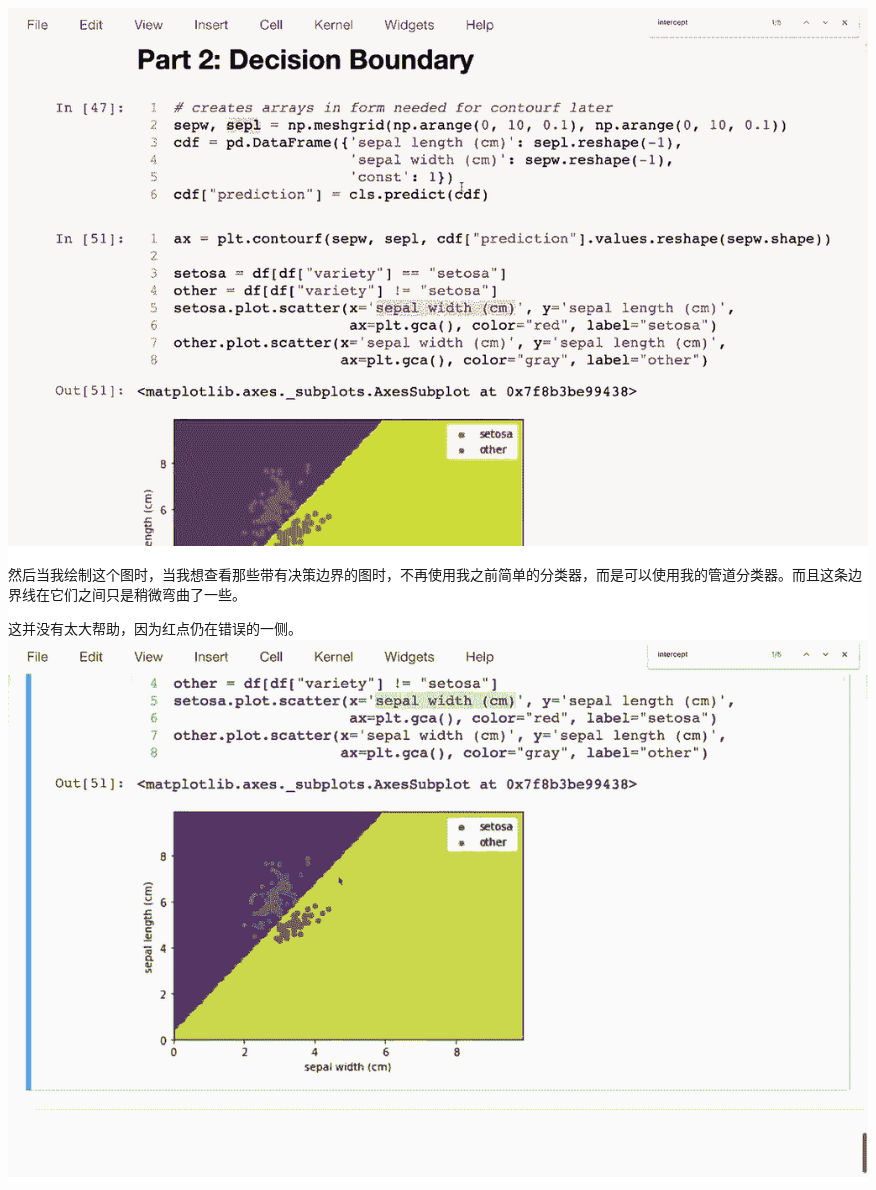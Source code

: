 ![](img/d17dc8f7720589c00136fbad4aed332e_89.png)

然后当我绘制这个图时，当我想查看那些带有决策边界的图时，不再使用我之前简单的分类器，而是可以使用我的管道分类器。而且这条边界线在它们之间只是稍微弯曲了一些。

这并没有太大帮助，因为红点仍在错误的一侧。![](img/d17dc8f7720589c00136fbad4aed332e_91.png)
